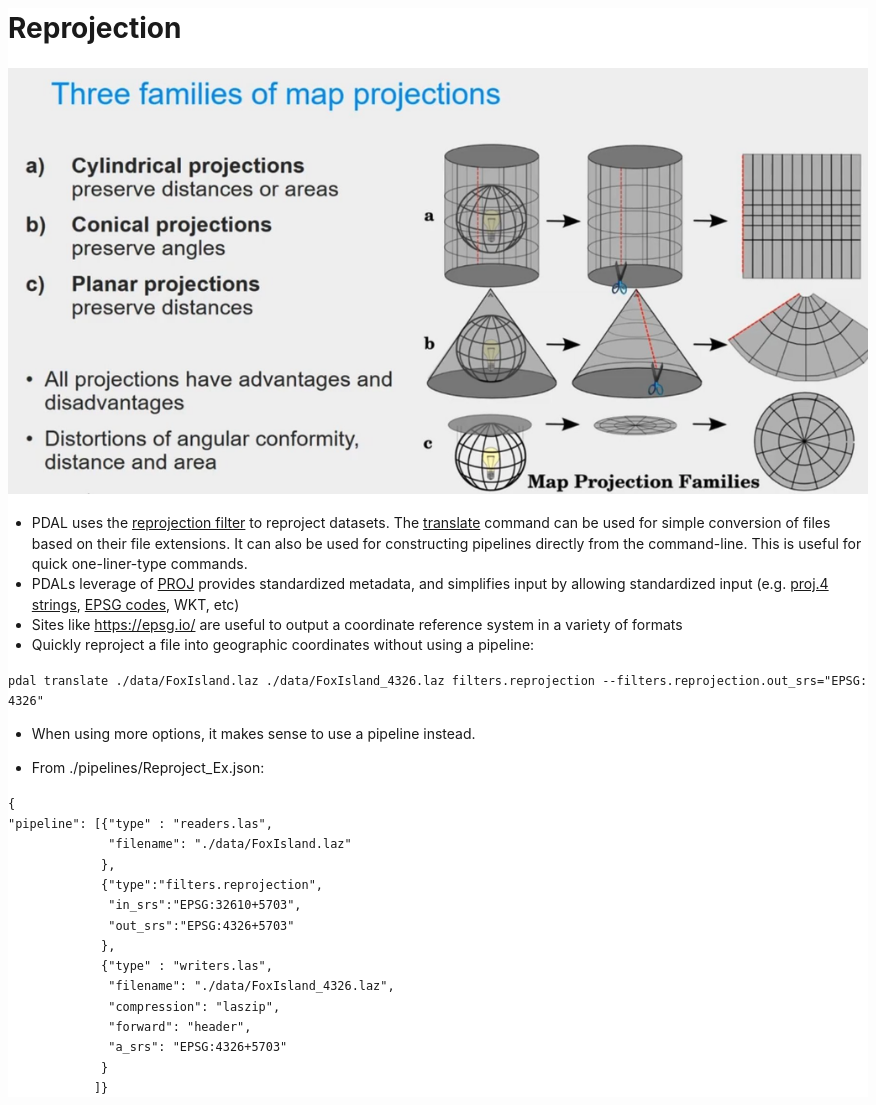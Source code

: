 
# Reprojection <a name ="reprojection"></a>
![Projections](./images/Projections.png)
- PDAL uses the [reprojection filter](https://pdal.io/en/2.4.3/stages/filters.reprojection.html#filters-reprojection) to reproject datasets. The [translate](https://pdal.io/en/2.5.3/apps/translate.html) command can be used for simple conversion of files based on their file extensions. It can also be used for constructing pipelines directly from the command-line.  This is useful for quick one-liner-type commands.  
- PDALs leverage of [PROJ](https://proj.org/) provides standardized metadata, and simplifies input by allowing standardized input (e.g. [proj.4 strings](https://proj.org/faq.html#what-happened-to-proj-4), [EPSG codes](https://epsg.io/), WKT, etc)
- Sites like https://epsg.io/ are useful to output a coordinate reference system in a variety of formats
- Quickly reproject a file into geographic coordinates without using a pipeline:

```
pdal translate ./data/FoxIsland.laz ./data/FoxIsland_4326.laz filters.reprojection --filters.reprojection.out_srs="EPSG:4326"
```

- When using more options, it makes sense to use a pipeline instead.  

- From ./pipelines/Reproject_Ex.json:
```
{
"pipeline": [{"type" : "readers.las",
              "filename": "./data/FoxIsland.laz"
             },
             {"type":"filters.reprojection",
              "in_srs":"EPSG:32610+5703",
              "out_srs":"EPSG:4326+5703"
             },
             {"type" : "writers.las",
              "filename": "./data/FoxIsland_4326.laz",
              "compression": "laszip",
              "forward": "header",
              "a_srs": "EPSG:4326+5703"
             }
            ]}
```
